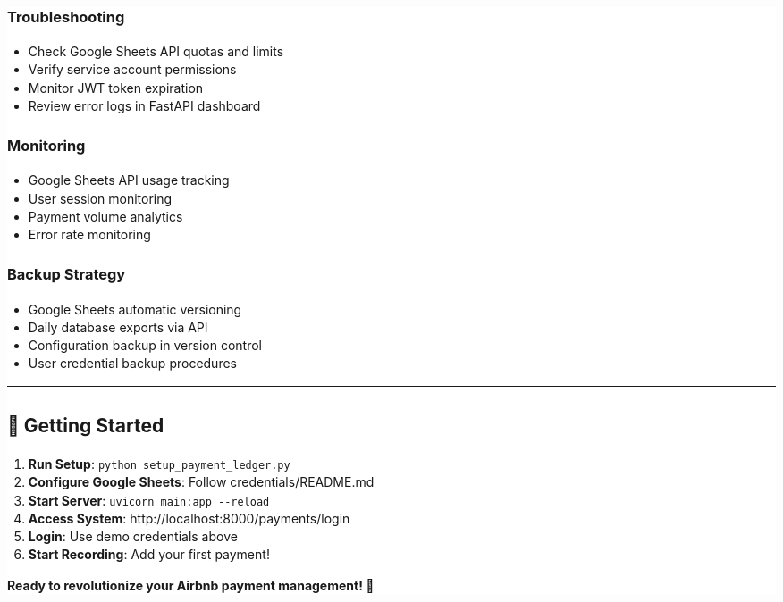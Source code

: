 ### **Troubleshooting**
- Check Google Sheets API quotas and limits
- Verify service account permissions
- Monitor JWT token expiration
- Review error logs in FastAPI dashboard

### **Monitoring**
- Google Sheets API usage tracking
- User session monitoring
- Payment volume analytics
- Error rate monitoring

### **Backup Strategy**
- Google Sheets automatic versioning
- Daily database exports via API
- Configuration backup in version control
- User credential backup procedures

---

## 🎯 **Getting Started**

1. **Run Setup**: `python setup_payment_ledger.py`
2. **Configure Google Sheets**: Follow credentials/README.md
3. **Start Server**: `uvicorn main:app --reload`
4. **Access System**: http://localhost:8000/payments/login
5. **Login**: Use demo credentials above
6. **Start Recording**: Add your first payment!

**Ready to revolutionize your Airbnb payment management! 🚀**